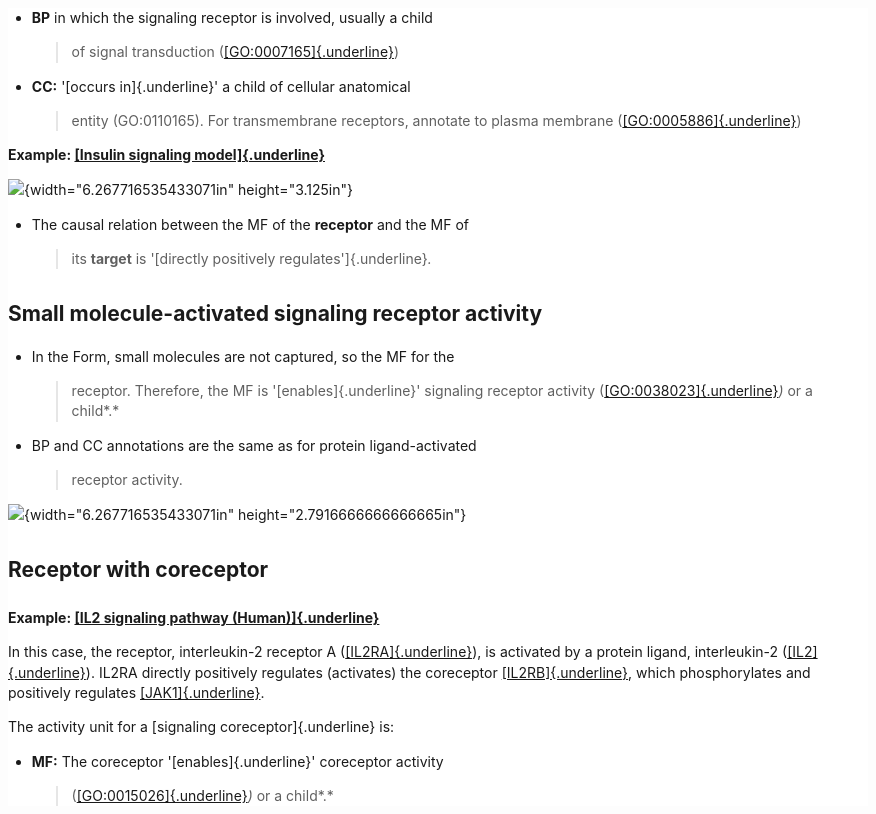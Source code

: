 -   **BP** in which the signaling receptor is involved, usually a child
    > of signal transduction
    > ([[GO:0007165]{.underline}](https://www.ebi.ac.uk/QuickGO/term/GO:0007165))

-   **CC:** \'[occurs in]{.underline}\' a child of cellular anatomical
    > entity (GO:0110165). For transmembrane receptors, annotate to
    > plasma membrane
    > ([[GO:0005886]{.underline}](https://www.ebi.ac.uk/QuickGO/term/GO:0005886))

**Example: [[Insulin signaling
model]{.underline}](http://noctua.geneontology.org/workbench/noctua-form/?model_id=gomodel%3A6482692800000931)**

![](media/image7.png){width="6.267716535433071in" height="3.125in"}

-   The causal relation between the MF of the **receptor** and the MF of
    > its **target** is \'[directly positively
    > regulates\']{.underline}*.*

 

Small molecule-activated signaling receptor activity
----------------------------------------------------

-   In the Form, small molecules are not captured, so the MF for the
    > receptor. Therefore, the MF is \'[enables]{.underline}\' signaling
    > receptor activity
    > ([[GO:0038023]{.underline}](https://www.ebi.ac.uk/QuickGO/term/GO:0038023)*)*
    > or a child*.* 

-   BP and CC annotations are the same as for protein ligand-activated
    > receptor activity.

![](media/image4.png){width="6.267716535433071in"
height="2.7916666666666665in"}

Receptor with coreceptor 
-------------------------

### 

**Example: [[IL2 signaling pathway
(Human)]{.underline}](http://noctua.geneontology.org/workbench/noctua-form/?model_id=gomodel%3A6205c24300001663)**

In this case, the receptor, interleukin-2 receptor A
([[IL2RA]{.underline}](https://www.uniprot.org/uniprot/P01589)), is
activated by a protein ligand, interleukin-2
([[IL2]{.underline}](https://www.uniprot.org/uniprot/P60568)). IL2RA
directly positively regulates (activates) the coreceptor
[[IL2RB]{.underline}](https://www.uniprot.org/uniprot/P14784), which
phosphorylates and positively regulates
[[JAK1]{.underline}](https://www.uniprot.org/uniprotkb/P23458).

The activity unit for a [signaling coreceptor]{.underline} is:

-   **MF:** The coreceptor \'[enables]{.underline}\' coreceptor activity
    > ([[GO:0015026]{.underline}](https://www.ebi.ac.uk/QuickGO/term/GO:0015026)*)*
    > or a child*.* 
